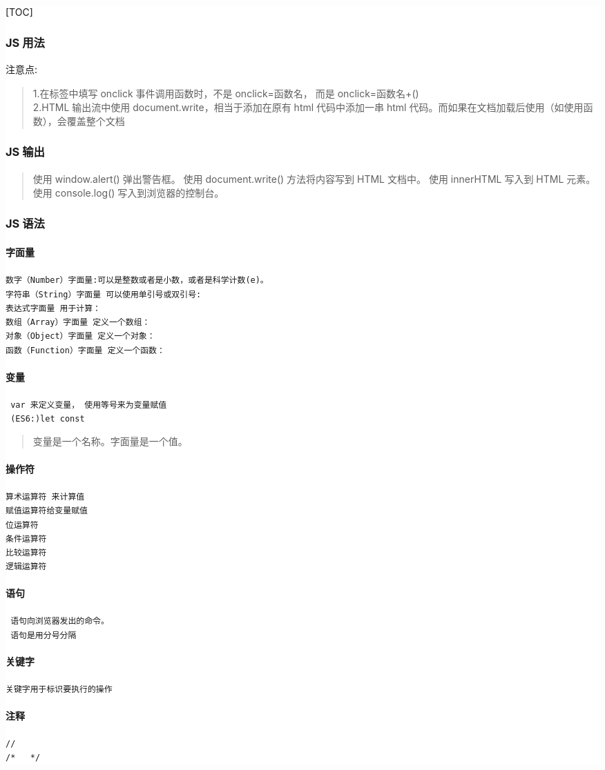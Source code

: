 [TOC]

### JS 用法

注意点:

> 1.在标签中填写 onclick 事件调用函数时，不是 onclick=函数名， 而是 onclick=函数名+()  
> 2.HTML 输出流中使用 document.write，相当于添加在原有 html 代码中添加一串 html 代码。而如果在文档加载后使用（如使用函数），会覆盖整个文档

### JS 输出

> 使用 window.alert() 弹出警告框。
> 使用 document.write() 方法将内容写到 HTML 文档中。
> 使用 innerHTML 写入到 HTML 元素。
> 使用 console.log() 写入到浏览器的控制台。

### JS 语法

#### 字面量

    数字（Number）字面量:可以是整数或者是小数，或者是科学计数(e)。
    字符串（String）字面量 可以使用单引号或双引号:
    表达式字面量 用于计算：
    数组（Array）字面量 定义一个数组：
    对象（Object）字面量 定义一个对象：
    函数（Function）字面量 定义一个函数：

#### 变量

     var 来定义变量， 使用等号来为变量赋值
     (ES6:)let const

> 变量是一个名称。字面量是一个值。

#### 操作符

    算术运算符 来计算值
    赋值运算符给变量赋值
    位运算符
    条件运算符
    比较运算符
    逻辑运算符

#### 语句

     语句向浏览器发出的命令。
     语句是用分号分隔

#### 关键字

    关键字用于标识要执行的操作

#### 注释

    //
    /*   */
